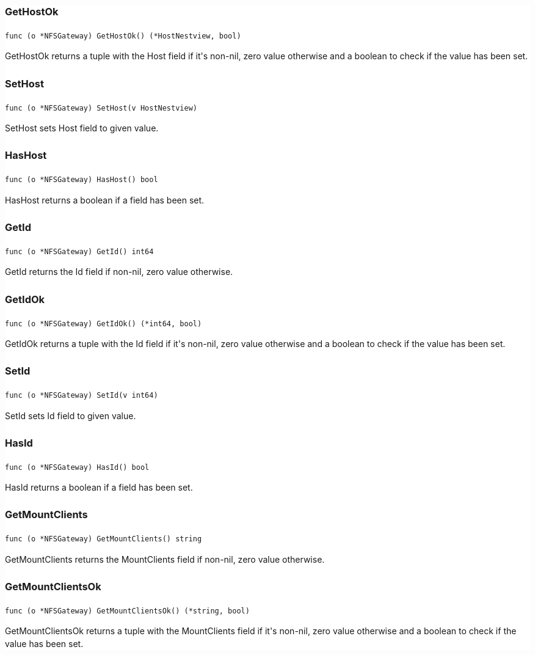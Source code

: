### GetHostOk

`func (o *NFSGateway) GetHostOk() (*HostNestview, bool)`

GetHostOk returns a tuple with the Host field if it's non-nil, zero value otherwise
and a boolean to check if the value has been set.

### SetHost

`func (o *NFSGateway) SetHost(v HostNestview)`

SetHost sets Host field to given value.

### HasHost

`func (o *NFSGateway) HasHost() bool`

HasHost returns a boolean if a field has been set.

### GetId

`func (o *NFSGateway) GetId() int64`

GetId returns the Id field if non-nil, zero value otherwise.

### GetIdOk

`func (o *NFSGateway) GetIdOk() (*int64, bool)`

GetIdOk returns a tuple with the Id field if it's non-nil, zero value otherwise
and a boolean to check if the value has been set.

### SetId

`func (o *NFSGateway) SetId(v int64)`

SetId sets Id field to given value.

### HasId

`func (o *NFSGateway) HasId() bool`

HasId returns a boolean if a field has been set.

### GetMountClients

`func (o *NFSGateway) GetMountClients() string`

GetMountClients returns the MountClients field if non-nil, zero value otherwise.

### GetMountClientsOk

`func (o *NFSGateway) GetMountClientsOk() (*string, bool)`

GetMountClientsOk returns a tuple with the MountClients field if it's non-nil, zero value otherwise
and a boolean to check if the value has been set.
